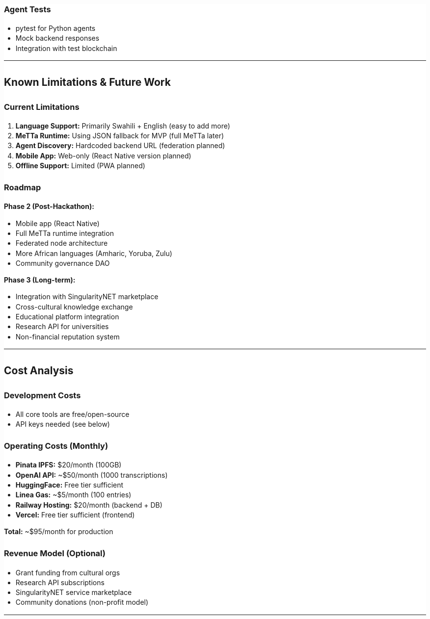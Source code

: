 ### Agent Tests
- pytest for Python agents
- Mock backend responses
- Integration with test blockchain

---

## Known Limitations & Future Work

### Current Limitations
1. **Language Support:** Primarily Swahili + English (easy to add more)
2. **MeTTa Runtime:** Using JSON fallback for MVP (full MeTTa later)
3. **Agent Discovery:** Hardcoded backend URL (federation planned)
4. **Mobile App:** Web-only (React Native version planned)
5. **Offline Support:** Limited (PWA planned)

### Roadmap
**Phase 2 (Post-Hackathon):**
- Mobile app (React Native)
- Full MeTTa runtime integration
- Federated node architecture
- More African languages (Amharic, Yoruba, Zulu)
- Community governance DAO

**Phase 3 (Long-term):**
- Integration with SingularityNET marketplace
- Cross-cultural knowledge exchange
- Educational platform integration
- Research API for universities
- Non-financial reputation system

---

## Cost Analysis

### Development Costs
- All core tools are free/open-source
- API keys needed (see below)

### Operating Costs (Monthly)
- **Pinata IPFS:** $20/month (100GB)
- **OpenAI API:** ~$50/month (1000 transcriptions)
- **HuggingFace:** Free tier sufficient
- **Linea Gas:** ~$5/month (100 entries)
- **Railway Hosting:** $20/month (backend + DB)
- **Vercel:** Free tier sufficient (frontend)

**Total:** ~$95/month for production

### Revenue Model (Optional)
- Grant funding from cultural orgs
- Research API subscriptions
- SingularityNET service marketplace
- Community donations (non-profit model)

---